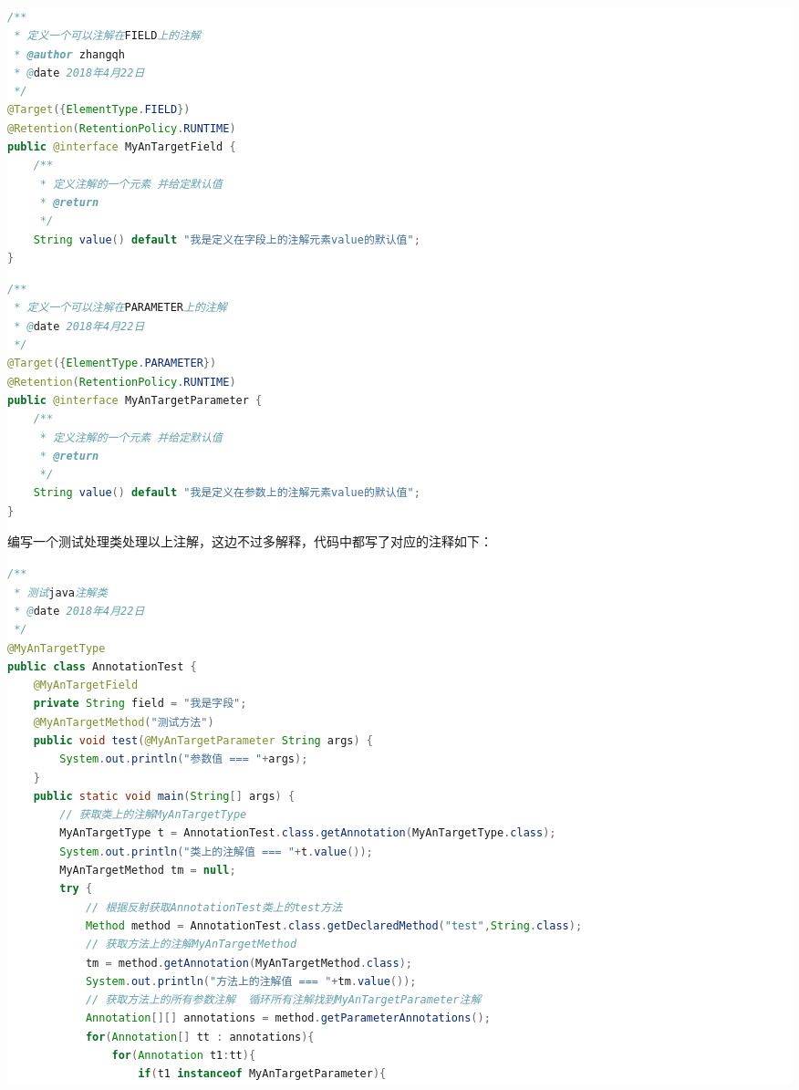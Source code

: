  

```java
/**
 * 定义一个可以注解在FIELD上的注解
 * @author zhangqh
 * @date 2018年4月22日
 */
@Target({ElementType.FIELD})
@Retention(RetentionPolicy.RUNTIME)
public @interface MyAnTargetField {
    /**
     * 定义注解的一个元素 并给定默认值
     * @return
     */
    String value() default "我是定义在字段上的注解元素value的默认值";
}
```

 

```java
/**
 * 定义一个可以注解在PARAMETER上的注解
 * @date 2018年4月22日
 */
@Target({ElementType.PARAMETER})
@Retention(RetentionPolicy.RUNTIME)
public @interface MyAnTargetParameter {
    /**
     * 定义注解的一个元素 并给定默认值
     * @return
     */
    String value() default "我是定义在参数上的注解元素value的默认值";
}
```

编写一个测试处理类处理以上注解，这边不过多解释，代码中都写了对应的注释如下：

```java
/**
 * 测试java注解类
 * @date 2018年4月22日
 */
@MyAnTargetType
public class AnnotationTest {
    @MyAnTargetField
    private String field = "我是字段";
    @MyAnTargetMethod("测试方法")
    public void test(@MyAnTargetParameter String args) {
        System.out.println("参数值 === "+args);
    }
    public static void main(String[] args) {
        // 获取类上的注解MyAnTargetType
        MyAnTargetType t = AnnotationTest.class.getAnnotation(MyAnTargetType.class);
        System.out.println("类上的注解值 === "+t.value());
        MyAnTargetMethod tm = null;
        try {
            // 根据反射获取AnnotationTest类上的test方法
            Method method = AnnotationTest.class.getDeclaredMethod("test",String.class);
            // 获取方法上的注解MyAnTargetMethod
            tm = method.getAnnotation(MyAnTargetMethod.class);
            System.out.println("方法上的注解值 === "+tm.value());
            // 获取方法上的所有参数注解  循环所有注解找到MyAnTargetParameter注解
            Annotation[][] annotations = method.getParameterAnnotations();
            for(Annotation[] tt : annotations){
                for(Annotation t1:tt){
                    if(t1 instanceof MyAnTargetParameter){
```